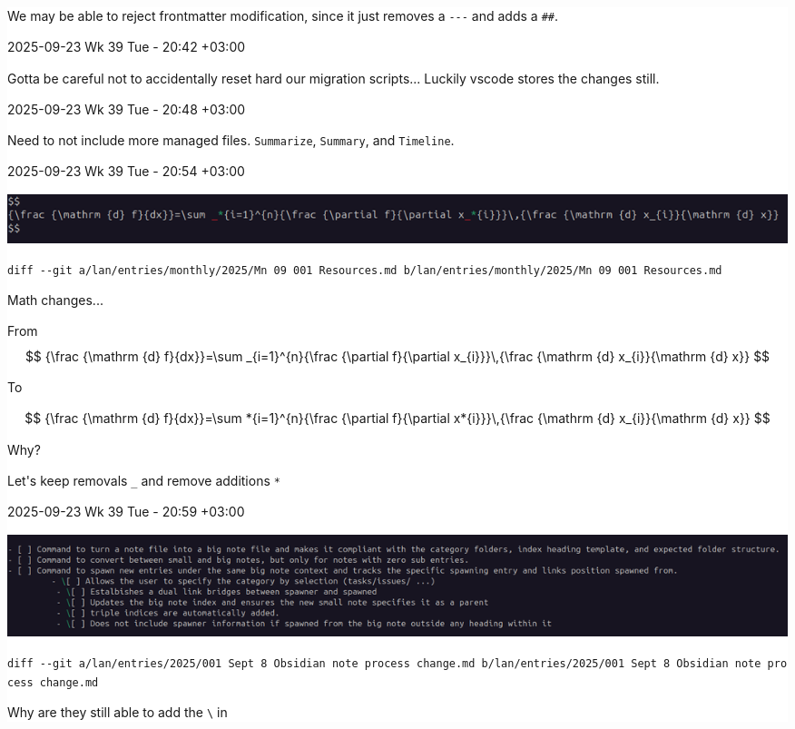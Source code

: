 We may be able to reject frontmatter modification, since it just removes a `---` and adds a `##`.

2025-09-23 Wk 39 Tue - 20:42 +03:00

Gotta be careful not to accidentally reset hard our migration scripts... Luckily vscode stores the changes still.

2025-09-23 Wk 39 Tue - 20:48 +03:00

Need to not include more managed files. `Summarize`, `Summary`, and `Timeline`.

2025-09-23 Wk 39 Tue - 20:54 +03:00

![Pasted image 20250923205446.png](../../../../../attachments/Pasted%20image%2020250923205446.png)

````
diff --git a/lan/entries/monthly/2025/Mn 09 001 Resources.md b/lan/entries/monthly/2025/Mn 09 001 Resources.md
````

Math changes...

From
$$
{\frac {\mathrm {d} f}{dx}}=\sum _{i=1}^{n}{\frac {\partial f}{\partial x_{i}}}\,{\frac {\mathrm {d} x_{i}}{\mathrm {d} x}}
$$

To

$$
{\frac {\mathrm {d} f}{dx}}=\sum *{i=1}^{n}{\frac {\partial f}{\partial x*{i}}}\,{\frac {\mathrm {d} x_{i}}{\mathrm {d} x}}
$$

Why?

Let's keep removals `_` and remove additions `*`

2025-09-23 Wk 39 Tue - 20:59 +03:00

![Pasted image 20250923205929.png](../../../../../attachments/Pasted%20image%2020250923205929.png)

````
diff --git a/lan/entries/2025/001 Sept 8 Obsidian note process change.md b/lan/entries/2025/001 Sept 8 Obsidian note process change.md
````

Why are they still able to add the `\` in
